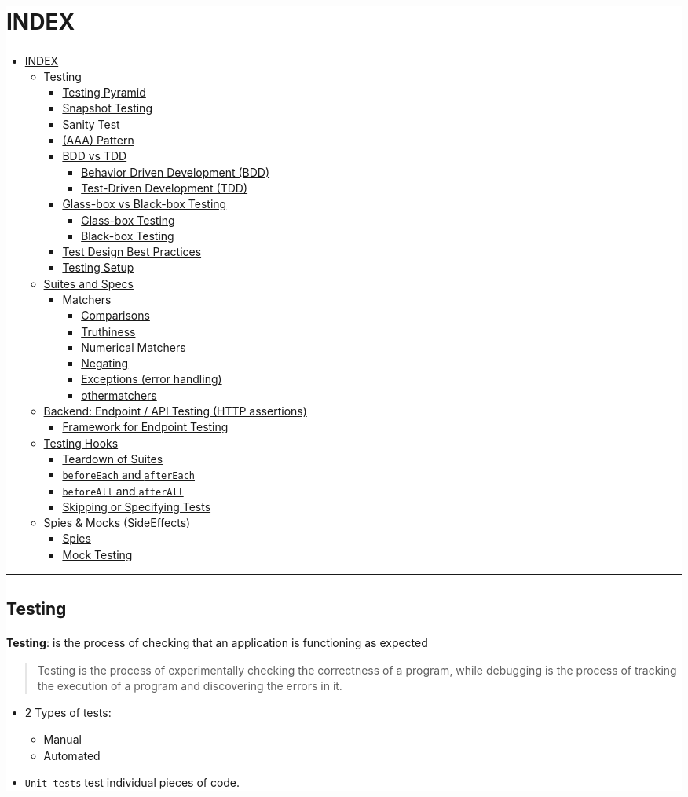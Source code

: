 # INDEX

- [INDEX](#index)
  - [Testing](#testing)
    - [Testing Pyramid](#testing-pyramid)
    - [Snapshot Testing](#snapshot-testing)
    - [Sanity Test](#sanity-test)
    - [(AAA) Pattern](#aaa-pattern)
    - [BDD vs TDD](#bdd-vs-tdd)
      - [Behavior Driven Development (BDD)](#behavior-driven-development-bdd)
      - [Test-Driven Development (TDD)](#test-driven-development-tdd)
    - [Glass-box vs Black-box Testing](#glass-box-vs-black-box-testing)
      - [Glass-box Testing](#glass-box-testing)
      - [Black-box Testing](#black-box-testing)
    - [Test Design Best Practices](#test-design-best-practices)
    - [Testing Setup](#testing-setup)
  - [Suites and Specs](#suites-and-specs)
    - [Matchers](#matchers)
      - [Comparisons](#comparisons)
      - [Truthiness](#truthiness)
      - [Numerical Matchers](#numerical-matchers)
      - [Negating](#negating)
      - [Exceptions (error handling)](#exceptions-error-handling)
      - [othermatchers](#othermatchers)
  - [Backend: Endpoint / API Testing (HTTP assertions)](#backend-endpoint--api-testing-http-assertions)
    - [Framework for Endpoint Testing](#framework-for-endpoint-testing)
  - [Testing Hooks](#testing-hooks)
    - [Teardown of Suites](#teardown-of-suites)
    - [`beforeEach` and `afterEach`](#beforeeach-and-aftereach)
    - [`beforeAll` and `afterAll`](#beforeall-and-afterall)
    - [Skipping or Specifying Tests](#skipping-or-specifying-tests)
  - [Spies \& Mocks (SideEffects)](#spies--mocks-sideeffects)
    - [Spies](#spies)
    - [Mock Testing](#mock-testing)

---

## Testing

**Testing**: is the process of checking that an application is functioning as expected

> Testing is the process of experimentally checking the correctness of a program, while debugging is the process of tracking the execution of a program and discovering the errors in it.

- 2 Types of tests:

  - Manual
  - Automated

- `Unit tests` test individual pieces of code.
